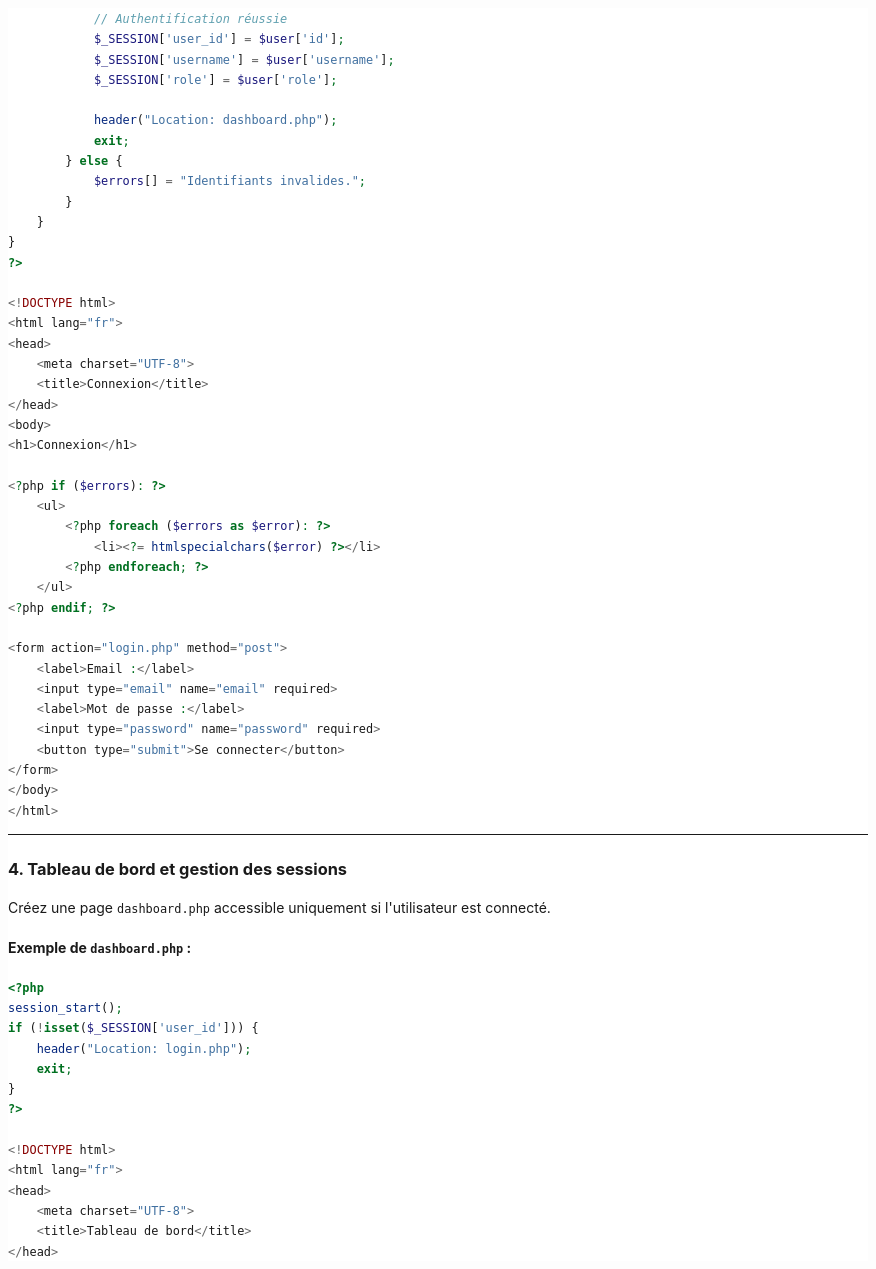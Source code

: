 ```php
            // Authentification réussie
            $_SESSION['user_id'] = $user['id'];
            $_SESSION['username'] = $user['username'];
            $_SESSION['role'] = $user['role'];

            header("Location: dashboard.php");
            exit;
        } else {
            $errors[] = "Identifiants invalides.";
        }
    }
}
?>

<!DOCTYPE html>
<html lang="fr">
<head>
    <meta charset="UTF-8">
    <title>Connexion</title>
</head>
<body>
<h1>Connexion</h1>

<?php if ($errors): ?>
    <ul>
        <?php foreach ($errors as $error): ?>
            <li><?= htmlspecialchars($error) ?></li>
        <?php endforeach; ?>
    </ul>
<?php endif; ?>

<form action="login.php" method="post">
    <label>Email :</label>
    <input type="email" name="email" required>
    <label>Mot de passe :</label>
    <input type="password" name="password" required>
    <button type="submit">Se connecter</button>
</form>
</body>
</html>
```

---

### **4. Tableau de bord et gestion des sessions**
Créez une page `dashboard.php` accessible uniquement si l'utilisateur est connecté.

#### Exemple de `dashboard.php` :
```php
<?php
session_start();
if (!isset($_SESSION['user_id'])) {
    header("Location: login.php");
    exit;
}
?>

<!DOCTYPE html>
<html lang="fr">
<head>
    <meta charset="UTF-8">
    <title>Tableau de bord</title>
</head>
```